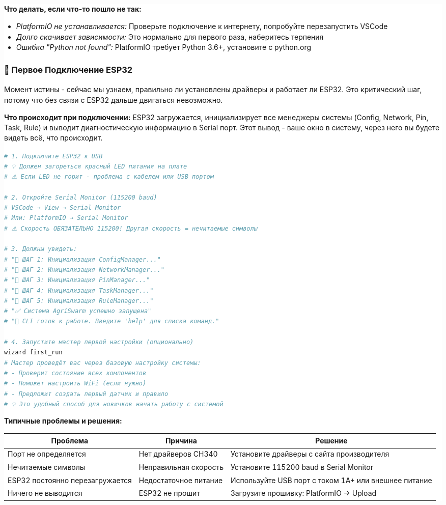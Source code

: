 **Что делать, если что-то пошло не так:**
- *PlatformIO не устанавливается:* Проверьте подключение к интернету, попробуйте перезапустить VSCode
- *Долго скачивает зависимости:* Это нормально для первого раза, наберитесь терпения
- *Ошибка "Python not found":* PlatformIO требует Python 3.6+, установите с python.org

### **📡 Первое Подключение ESP32**

Момент истины - сейчас мы узнаем, правильно ли установлены драйверы и работает ли ESP32. Это критический шаг, потому что без связи с ESP32 дальше двигаться невозможно.

**Что происходит при подключении:** ESP32 загружается, инициализирует все менеджеры системы (Config, Network, Pin, Task, Rule) и выводит диагностическую информацию в Serial порт. Этот вывод - ваше окно в систему, через него вы будете видеть всё, что происходит.

```bash
# 1. Подключите ESP32 к USB
# 💡 Должен загореться красный LED питания на плате
# ⚠️ Если LED не горит - проблема с кабелем или USB портом

# 2. Откройте Serial Monitor (115200 baud)
# VSCode → View → Serial Monitor
# Или: PlatformIO → Serial Monitor
# ⚠️ Скорость ОБЯЗАТЕЛЬНО 115200! Другая скорость = нечитаемые символы

# 3. Должны увидеть:
# "🔸 ШАГ 1: Инициализация ConfigManager..."
# "🔸 ШАГ 2: Инициализация NetworkManager..."
# "🔸 ШАГ 3: Инициализация PinManager..."
# "🔸 ШАГ 4: Инициализация TaskManager..."
# "🔸 ШАГ 5: Инициализация RuleManager..."
# "✅ Система AgriSwarm успешно запущена"
# "💬 CLI готов к работе. Введите 'help' для списка команд."

# 4. Запустите мастер первой настройки (опционально)
wizard first_run
# Мастер проведёт вас через базовую настройку системы:
# - Проверит состояние всех компонентов
# - Поможет настроить WiFi (если нужно)
# - Предложит создать первый датчик и правило
# 💡 Это удобный способ для новичков начать работу с системой
```

**Типичные проблемы и решения:**

| Проблема | Причина | Решение |
|----------|---------|---------|
| Порт не определяется | Нет драйверов CH340 | Установите драйверы с сайта производителя |
| Нечитаемые символы | Неправильная скорость | Установите 115200 baud в Serial Monitor |
| ESP32 постоянно перезагружается | Недостаточное питание | Используйте USB порт с током 1A+ или внешнее питание |
| Ничего не выводится | ESP32 не прошит | Загрузите прошивку: PlatformIO → Upload |
